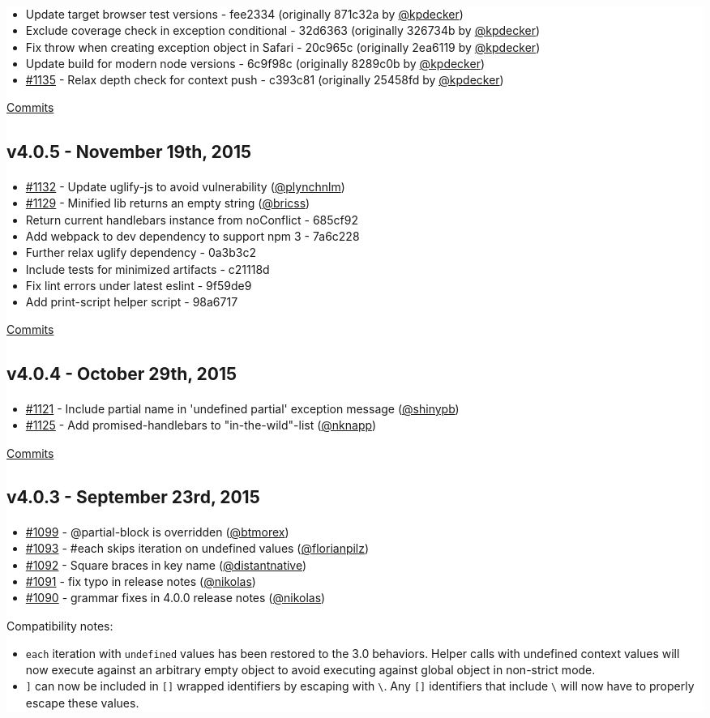 - Update target browser test versions - fee2334 (originally 871c32a by [@kpdecker](https://github.com/kpdecker))
- Exclude coverage check in exception conditional - 32d6363 (originally 326734b by [@kpdecker](https://github.com/kpdecker))
- Fix throw when creating exception object in Safari - 20c965c (originally 2ea6119 by [@kpdecker](https://github.com/kpdecker))
- Update build for modern node versions - 6c9f98c (originally 8289c0b by [@kpdecker](https://github.com/kpdecker))
- [#1135](https://github.com/wycats/handlebars.js/issues/1135) - Relax depth check for context push - c393c81 (originally 25458fd by [@kpdecker](https://github.com/kpdecker))

[Commits](https://github.com/wycats/handlebars.js/compare/v4.0.5...v4.0.6)

## v4.0.5 - November 19th, 2015
- [#1132](https://github.com/wycats/handlebars.js/pull/1132) - Update uglify-js to avoid vulnerability ([@plynchnlm](https://github.com/plynchnlm))
- [#1129](https://github.com/wycats/handlebars.js/issues/1129) - Minified lib returns an empty string ([@bricss](https://github.com/bricss))
- Return current handlebars instance from noConflict - 685cf92
- Add webpack to dev dependency to support npm 3 - 7a6c228
- Further relax uglify dependency - 0a3b3c2
- Include tests for minimized artifacts - c21118d
- Fix lint errors under latest eslint - 9f59de9
- Add print-script helper script - 98a6717

[Commits](https://github.com/wycats/handlebars.js/compare/v4.0.4...v4.0.5)

## v4.0.4 - October 29th, 2015
- [#1121](https://github.com/wycats/handlebars.js/pull/1121) - Include partial name in 'undefined partial' exception message ([@shinypb](https://github.com/shinypb))
- [#1125](https://github.com/wycats/handlebars.js/pull/1125) - Add promised-handlebars to "in-the-wild"-list ([@nknapp](https://github.com/nknapp))

[Commits](https://github.com/wycats/handlebars.js/compare/v4.0.3...v4.0.4)

## v4.0.3 - September 23rd, 2015
- [#1099](https://github.com/wycats/handlebars.js/issues/1099) - @partial-block is overridden ([@btmorex](https://github.com/btmorex))
- [#1093](https://github.com/wycats/handlebars.js/issues/1093) - #each skips iteration on undefined values ([@florianpilz](https://github.com/florianpilz))
- [#1092](https://github.com/wycats/handlebars.js/issues/1092) - Square braces in key name ([@distantnative](https://github.com/distantnative))
- [#1091](https://github.com/wycats/handlebars.js/pull/1091) - fix typo in release notes ([@nikolas](https://github.com/nikolas))
- [#1090](https://github.com/wycats/handlebars.js/pull/1090) - grammar fixes in 4.0.0 release notes ([@nikolas](https://github.com/nikolas))

Compatibility notes:
- `each` iteration with `undefined` values has been restored to the 3.0 behaviors. Helper calls with undefined context values will now execute against an arbitrary empty object to avoid executing against global object in non-strict mode.
- `]` can now be included in `[]` wrapped identifiers by escaping with `\`. Any `[]` identifiers that include `\` will now have to properly escape these values.
